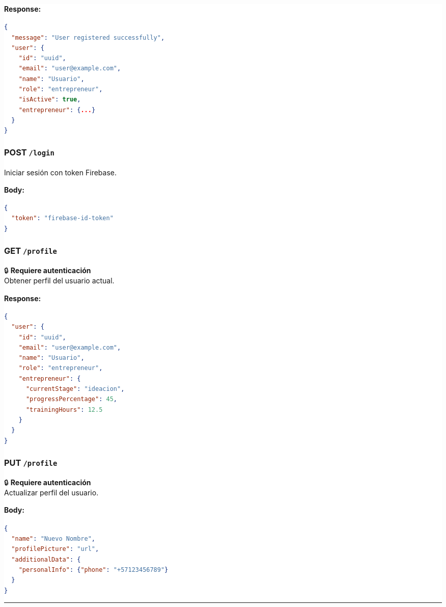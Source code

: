 **Response:**
```json
{
  "message": "User registered successfully",
  "user": {
    "id": "uuid",
    "email": "user@example.com",
    "name": "Usuario",
    "role": "entrepreneur",
    "isActive": true,
    "entrepreneur": {...}
  }
}
```

### POST `/login`
Iniciar sesión con token Firebase.

**Body:**
```json
{
  "token": "firebase-id-token"
}
```

### GET `/profile`
🔒 **Requiere autenticación**  
Obtener perfil del usuario actual.

**Response:**
```json
{
  "user": {
    "id": "uuid",
    "email": "user@example.com",
    "name": "Usuario",
    "role": "entrepreneur",
    "entrepreneur": {
      "currentStage": "ideacion",
      "progressPercentage": 45,
      "trainingHours": 12.5
    }
  }
}
```

### PUT `/profile`
🔒 **Requiere autenticación**  
Actualizar perfil del usuario.

**Body:**
```json
{
  "name": "Nuevo Nombre",
  "profilePicture": "url",
  "additionalData": {
    "personalInfo": {"phone": "+57123456789"}
  }
}
```

---